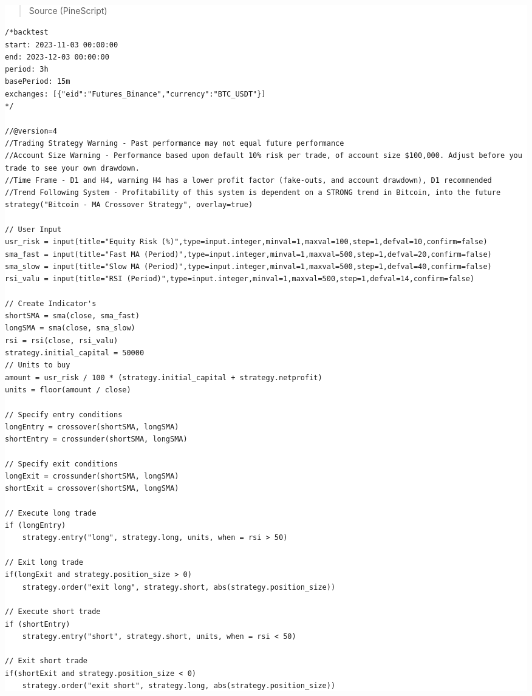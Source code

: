 
> Source (PineScript)

``` pinescript
/*backtest
start: 2023-11-03 00:00:00
end: 2023-12-03 00:00:00
period: 3h
basePeriod: 15m
exchanges: [{"eid":"Futures_Binance","currency":"BTC_USDT"}]
*/

//@version=4
//Trading Strategy Warning - Past performance may not equal future performance
//Account Size Warning - Performance based upon default 10% risk per trade, of account size $100,000. Adjust before you trade to see your own drawdown.
//Time Frame - D1 and H4, warning H4 has a lower profit factor (fake-outs, and account drawdown), D1 recommended
//Trend Following System - Profitability of this system is dependent on a STRONG trend in Bitcoin, into the future
strategy("Bitcoin - MA Crossover Strategy", overlay=true)

// User Input
usr_risk = input(title="Equity Risk (%)",type=input.integer,minval=1,maxval=100,step=1,defval=10,confirm=false)
sma_fast = input(title="Fast MA (Period)",type=input.integer,minval=1,maxval=500,step=1,defval=20,confirm=false)
sma_slow = input(title="Slow MA (Period)",type=input.integer,minval=1,maxval=500,step=1,defval=40,confirm=false)
rsi_valu = input(title="RSI (Period)",type=input.integer,minval=1,maxval=500,step=1,defval=14,confirm=false)

// Create Indicator's
shortSMA = sma(close, sma_fast)
longSMA = sma(close, sma_slow)
rsi = rsi(close, rsi_valu)
strategy.initial_capital = 50000
// Units to buy
amount = usr_risk / 100 * (strategy.initial_capital + strategy.netprofit)
units = floor(amount / close)

// Specify entry conditions
longEntry = crossover(shortSMA, longSMA)
shortEntry = crossunder(shortSMA, longSMA)

// Specify exit conditions
longExit = crossunder(shortSMA, longSMA)
shortExit = crossover(shortSMA, longSMA)

// Execute long trade
if (longEntry)
    strategy.entry("long", strategy.long, units, when = rsi > 50)

// Exit long trade
if(longExit and strategy.position_size > 0)    
    strategy.order("exit long", strategy.short, abs(strategy.position_size))

// Execute short trade
if (shortEntry)
    strategy.entry("short", strategy.short, units, when = rsi < 50)
    
// Exit short trade
if(shortExit and strategy.position_size < 0)    
    strategy.order("exit short", strategy.long, abs(strategy.position_size))

```